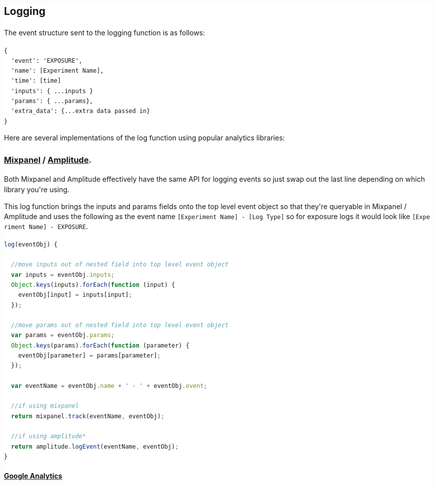 ## Logging

The event structure sent to the logging function is as follows:

```
{
  'event': 'EXPOSURE',
  'name': [Experiment Name],
  'time': [time]
  'inputs': { ...inputs }
  'params': { ...params},
  'extra_data': {...extra data passed in}
}
```

Here are several implementations of the log function using popular analytics libraries:

### [Mixpanel](https://www.mixpanel.com) / [Amplitude](https://amplitude.com/).

Both Mixpanel and Amplitude effectively have the same API for logging events so just swap out the last line depending on which library you're using.

This log function brings the inputs and params fields onto the top level event object so that they're queryable in Mixpanel / Amplitude and uses the
following as the event name `[Experiment Name] - [Log Type]` so for exposure logs it would look like `[Experiment Name] - EXPOSURE`.

```javascript
log(eventObj) {

  //move inputs out of nested field into top level event object
  var inputs = eventObj.inputs;
  Object.keys(inputs).forEach(function (input) {
    eventObj[input] = inputs[input];
  });

  //move params out of nested field into top level event object
  var params = eventObj.params;
  Object.keys(params).forEach(function (parameter) {
    eventObj[parameter] = params[parameter];
  });

  var eventName = eventObj.name + ' - ' + eventObj.event;

  //if using mixpanel
  return mixpanel.track(eventName, eventObj);

  //if using amplitude*
  return amplitude.logEvent(eventName, eventObj);
}
```

#### [Google Analytics](https://google.com/analytics/)
